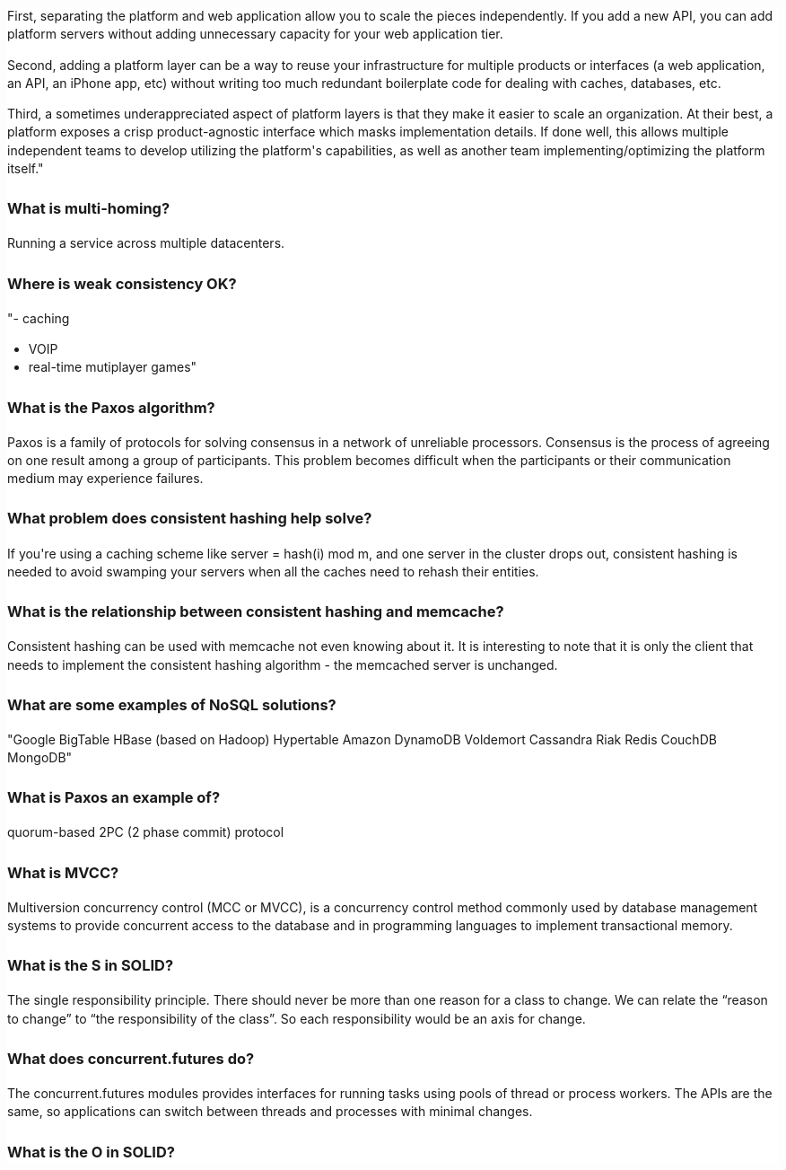 First, separating the platform and web application allow you to scale the pieces independently. If you add a new API, you can add platform servers without adding unnecessary capacity for your web application tier. 

Second, adding a platform layer can be a way to reuse your infrastructure for multiple products or interfaces (a web application, an API, an iPhone app, etc) without writing too much redundant boilerplate code for dealing with caches, databases, etc.

Third, a sometimes underappreciated aspect of platform layers is that they make it easier to scale an organization. At their best, a platform exposes a crisp product-agnostic interface which masks implementation details. If done well, this allows multiple independent teams to develop utilizing the platform's capabilities, as well as another team implementing/optimizing the platform itself."
###	What is multi-homing?
Running a service across multiple datacenters.
###	Where is weak consistency OK?
"- caching
- VOIP
- real-time mutiplayer games"
###	What is the Paxos algorithm?
Paxos is a family of protocols for solving consensus in a network of unreliable processors. Consensus is the process of agreeing on one result among a group of participants. This problem becomes difficult when the participants or their communication medium may experience failures.
###	What problem does consistent hashing help solve?
If you're using a caching scheme like server = hash(i) mod m, and one server in the cluster drops out, consistent hashing is needed to avoid swamping your servers when all the caches need to rehash their entities.
###	What is the relationship between consistent hashing and memcache?
Consistent hashing can be used with memcache not even knowing about it.  It is interesting to note that it is only the client that needs to implement the consistent hashing algorithm - the memcached server is unchanged.
###	What are some examples of NoSQL solutions?
"Google BigTable
HBase (based on Hadoop)
Hypertable
Amazon DynamoDB
Voldemort
Cassandra
Riak
Redis
CouchDB
MongoDB"
###	What is Paxos an example of?
quorum-based 2PC (2 phase commit) protocol
###	What is MVCC?
Multiversion concurrency control (MCC or MVCC), is a concurrency control method commonly used by database management systems to provide concurrent access to the database and in programming languages to implement transactional memory.
###	What is the S in SOLID?
The single responsibility principle. There should never be more than one reason for a class to change. We can relate the “reason to change” to “the responsibility of the class”. So each responsibility would be an axis for change.
###	What does concurrent.futures do?
The concurrent.futures modules provides interfaces for running tasks using pools of thread or process workers. The APIs are the same, so applications can switch between threads and processes with minimal changes.
###	What is the O in SOLID?